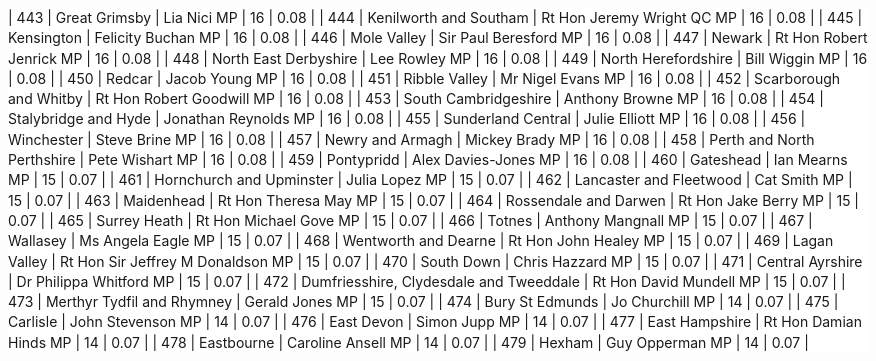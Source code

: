 | 443 | Great Grimsby | Lia Nici MP | 16 | 0.08 |
| 444 | Kenilworth and Southam | Rt Hon Jeremy Wright QC MP | 16 | 0.08 |
| 445 | Kensington | Felicity Buchan MP | 16 | 0.08 |
| 446 | Mole Valley | Sir Paul Beresford MP | 16 | 0.08 |
| 447 | Newark | Rt Hon Robert Jenrick MP | 16 | 0.08 |
| 448 | North East Derbyshire | Lee Rowley MP | 16 | 0.08 |
| 449 | North Herefordshire | Bill Wiggin MP | 16 | 0.08 |
| 450 | Redcar | Jacob Young MP | 16 | 0.08 |
| 451 | Ribble Valley | Mr Nigel Evans MP | 16 | 0.08 |
| 452 | Scarborough and Whitby | Rt Hon Robert Goodwill MP | 16 | 0.08 |
| 453 | South Cambridgeshire | Anthony Browne MP | 16 | 0.08 |
| 454 | Stalybridge and Hyde | Jonathan Reynolds MP | 16 | 0.08 |
| 455 | Sunderland Central | Julie Elliott MP | 16 | 0.08 |
| 456 | Winchester | Steve Brine MP | 16 | 0.08 |
| 457 | Newry and Armagh | Mickey Brady MP | 16 | 0.08 |
| 458 | Perth and North Perthshire | Pete Wishart MP | 16 | 0.08 |
| 459 | Pontypridd | Alex Davies-Jones MP | 16 | 0.08 |
| 460 | Gateshead | Ian Mearns MP | 15 | 0.07 |
| 461 | Hornchurch and Upminster | Julia Lopez MP | 15 | 0.07 |
| 462 | Lancaster and Fleetwood | Cat Smith MP | 15 | 0.07 |
| 463 | Maidenhead | Rt Hon Theresa May MP | 15 | 0.07 |
| 464 | Rossendale and Darwen | Rt Hon Jake Berry  MP | 15 | 0.07 |
| 465 | Surrey Heath | Rt Hon Michael Gove MP | 15 | 0.07 |
| 466 | Totnes | Anthony Mangnall MP | 15 | 0.07 |
| 467 | Wallasey | Ms Angela Eagle MP | 15 | 0.07 |
| 468 | Wentworth and Dearne | Rt Hon John Healey MP | 15 | 0.07 |
| 469 | Lagan Valley | Rt Hon Sir Jeffrey M Donaldson MP | 15 | 0.07 |
| 470 | South Down | Chris Hazzard MP | 15 | 0.07 |
| 471 | Central Ayrshire | Dr Philippa Whitford MP | 15 | 0.07 |
| 472 | Dumfriesshire, Clydesdale and Tweeddale | Rt Hon David Mundell MP | 15 | 0.07 |
| 473 | Merthyr Tydfil and Rhymney | Gerald Jones MP | 15 | 0.07 |
| 474 | Bury St Edmunds | Jo Churchill MP | 14 | 0.07 |
| 475 | Carlisle | John Stevenson MP | 14 | 0.07 |
| 476 | East Devon | Simon Jupp MP | 14 | 0.07 |
| 477 | East Hampshire | Rt Hon Damian Hinds MP | 14 | 0.07 |
| 478 | Eastbourne | Caroline Ansell MP | 14 | 0.07 |
| 479 | Hexham | Guy Opperman MP | 14 | 0.07 |